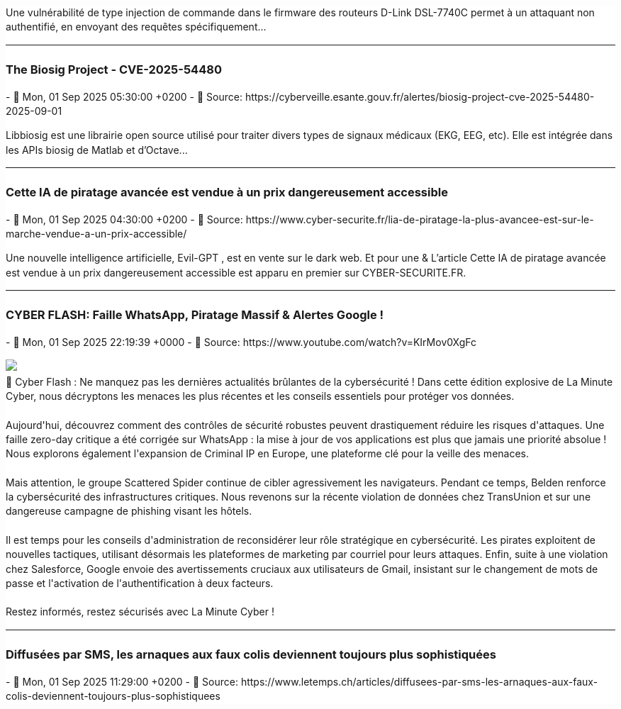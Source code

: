 Une vulnérabilité de type injection de commande dans le firmware des routeurs D-Link DSL-7740C permet à  un attaquant non authentifié, en envoyant des requêtes spécifiquement...

---

<h3 class="class_h3">The Biosig Project - CVE-2025-54480</h3>
- 📅 Mon, 01 Sep 2025 05:30:00 +0200
- 🔗 Source: https://cyberveille.esante.gouv.fr/alertes/biosig-project-cve-2025-54480-2025-09-01

Libbiosig est une librairie open source utilisé pour traiter divers types de signaux médicaux (EKG, EEG, etc). Elle est intégrée dans les APIs biosig de Matlab et d’Octave...

---

<h3 class="class_h3">Cette IA de piratage avancée est vendue à  un prix dangereusement accessible</h3>
- 📅 Mon, 01 Sep 2025 04:30:00 +0200
- 🔗 Source: https://www.cyber-securite.fr/lia-de-piratage-la-plus-avancee-est-sur-le-marche-vendue-a-un-prix-accessible/

Une nouvelle intelligence artificielle,   Evil-GPT  , est en vente sur le dark web. Et pour une  &  L’article Cette IA de piratage avancée est vendue à  un prix dangereusement accessible   est apparu en premier sur CYBER-SECURITE.FR.

---

<h3 class="class_h3">CYBER FLASH: Faille WhatsApp, Piratage Massif & Alertes Google !</h3>
- 📅 Mon, 01 Sep 2025 22:19:39 +0000
- 🔗 Source: https://www.youtube.com/watch?v=KIrMov0XgFc

<a href="https://www.youtube.com/watch?v=KIrMov0XgFc"><img src="https://img.youtube.com/vi/KIrMov0XgFc/0.jpg" /></a><br />🚨 Cyber Flash : Ne manquez pas les dernières actualités brûlantes de la cybersécurité ! Dans cette édition explosive de La Minute Cyber, nous décryptons les menaces les plus récentes et les conseils essentiels pour protéger vos données.<br />
<br />
Aujourd'hui, découvrez comment des contrôles de sécurité robustes peuvent drastiquement réduire les risques d'attaques. Une faille zero-day critique a été corrigée sur WhatsApp : la mise à jour de vos applications est plus que jamais une priorité absolue ! Nous explorons également l'expansion de Criminal IP en Europe, une plateforme clé pour la veille des menaces.<br />
<br />
Mais attention, le groupe Scattered Spider continue de cibler agressivement les navigateurs. Pendant ce temps, Belden renforce la cybersécurité des infrastructures critiques. Nous revenons sur la récente violation de données chez TransUnion et sur une dangereuse campagne de phishing visant les hôtels.<br />
<br />
Il est temps pour les conseils d'administration de reconsidérer leur rôle stratégique en cybersécurité. Les pirates exploitent de nouvelles tactiques, utilisant désormais les plateformes de marketing par courriel pour leurs attaques. Enfin, suite à une violation chez Salesforce, Google envoie des avertissements cruciaux aux utilisateurs de Gmail, insistant sur le changement de mots de passe et l'activation de l'authentification à deux facteurs.<br />
<br />
Restez informés, restez sécurisés avec La Minute Cyber !

---

<h3 class="class_h3">Diffusées par SMS, les arnaques aux faux colis deviennent toujours plus sophistiquées</h3>
- 📅 Mon, 01 Sep 2025 11:29:00 +0200
- 🔗 Source: https://www.letemps.ch/articles/diffusees-par-sms-les-arnaques-aux-faux-colis-deviennent-toujours-plus-sophistiquees
